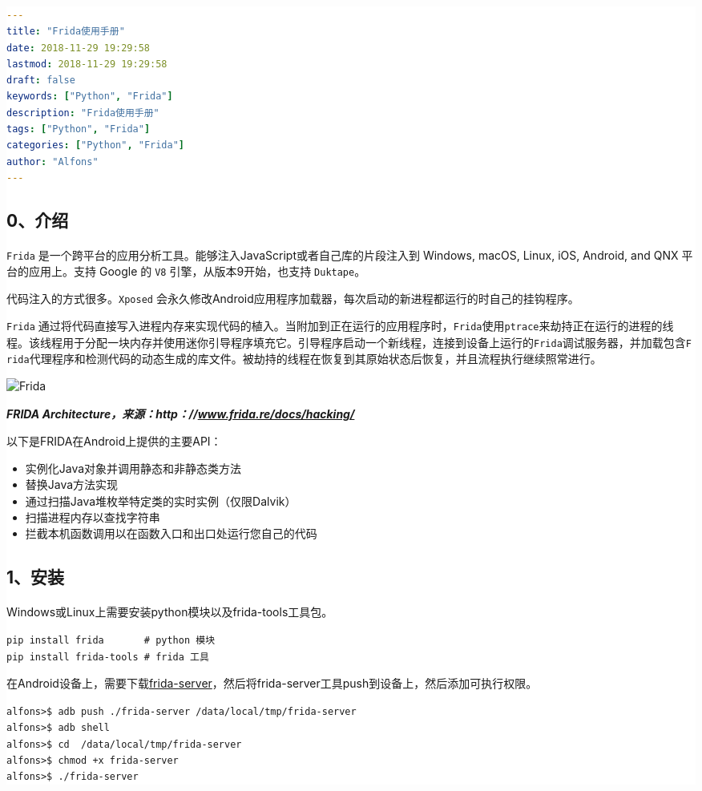 ```yaml
---
title: "Frida使用手册"
date: 2018-11-29 19:29:58
lastmod: 2018-11-29 19:29:58
draft: false
keywords: ["Python", "Frida"]
description: "Frida使用手册"
tags: ["Python", "Frida"]
categories: ["Python", "Frida"]
author: "Alfons"
---
```


## 0、介绍

`Frida` 是一个跨平台的应用分析工具。能够注入JavaScript或者自己库的片段注入到 Windows, macOS, Linux, iOS, Android, and QNX 平台的应用上。支持 Google 的 `V8` 引擎，从版本9开始，也支持 `Duktape`。

代码注入的方式很多。`Xposed` 会永久修改Android应用程序加载器，每次启动的新进程都运行的时自己的挂钩程序。

`Frida` 通过将代码直接写入进程内存来实现代码的植入。当附加到正在运行的应用程序时，`Frida`使用`ptrace`来劫持正在运行的进程的线程。该线程用于分配一块内存并使用迷你引导程序填充它。引导程序启动一个新线程，连接到设备上运行的`Frida`调试服务器，并加载包含`Frida`代理程序和检测代码的动态生成的库文件。被劫持的线程在恢复到其原始状态后恢复，并且流程执行继续照常进行。



![Frida](https://raw.githubusercontent.com/OWASP/owasp-mstg/master/Document/Images/Chapters/0x04/frida.png)

***FRIDA Architecture，来源：http：//www.frida.re/docs/hacking/***

以下是FRIDA在Android上提供的主要API：

- 实例化Java对象并调用静态和非静态类方法
- 替换Java方法实现
- 通过扫描Java堆枚举特定类的实时实例（仅限Dalvik）
- 扫描进程内存以查找字符串
- 拦截本机函数调用以在函数入口和出口处运行您自己的代码

## 1、安装

Windows或Linux上需要安装python模块以及frida-tools工具包。

```linux
pip install frida       # python 模块
pip install frida-tools # frida 工具
```

在Android设备上，需要下载[frida-server](https://build.frida.re/frida-snapshot/android/arm/bin/frida-server)，然后将frida-server工具push到设备上，然后添加可执行权限。

```shell
alfons>$ adb push ./frida-server /data/local/tmp/frida-server
alfons>$ adb shell
alfons>$ cd  /data/local/tmp/frida-server
alfons>$ chmod +x frida-server
alfons>$ ./frida-server
```
